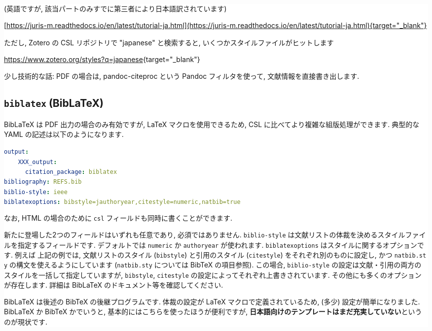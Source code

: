 
(英語ですが, 該当パートのみすでに第三者により日本語訳されています)

[https://juris-m.readthedocs.io/en/latest/tutorial-ja.html](https://juris-m.readthedocs.io/en/latest/tutorial-ja.html){target="_blank"}

ただし, Zotero の CSL リポジトリで "japanese" と検索すると, いくつかスタイルファイルがヒットします

<https://www.zotero.org/styles?q=japanese>{target="_blank"}

少し技術的な話: PDF の場合は, pandoc-citeproc という Pandoc フィルタを使って, 文献情報を直接書き出します.


## `biblatex` (BibLaTeX)

BibLaTeX は PDF 出力の場合のみ有効ですが, LaTeX マクロを使用できるため, CSL に比べてより複雑な組版処理ができます. 典型的な YAML の記述は以下のようになります.

```yaml
output:
    XXX_output:
      citation_package: biblatex
bibliography: REFS.bib
biblio-style: ieee
biblatexoptions: bibstyle=jauthoryear,citestyle=numeric,natbib=true
```

なお, HTML の場合のために `csl` フィールドも同時に書くことができます.

新たに登場した2つのフィールドはいずれも任意であり, 必須ではありません. `biblio-style` は文献リストの体裁を決めるスタイルファイルを指定するフィールドです. デフォルトでは `numeric` か `authoryear` が使われます. `biblatexoptions` はスタイルに関するオプションです. 例えば 上記の例では, 文献リストのスタイル (`bibstyle`) と引用のスタイル (`citestyle`) をそれぞれ別のものに設定し, かつ `natbib.sty` の構文を使えるようにしています (`natbib.sty` については BibTeX の項目参照). この場合, `biblio-style` の設定は文献・引用の両方のスタイルを一括して指定していますが, `bibstyle`, `citestyle` の設定によってそれぞれ上書きされています. その他にも多くのオプションが存在します. 詳細は BibLaTeX のドキュメント等を確認してください.

BibLaTeX は後述の BibTeX の後継プログラムです. 体裁の設定が LaTeX マクロで定義されているため, (多少) 設定が簡単になりました. BibLaTeX か BibTeX かでいうと, 基本的にはこちらを使ったほうが便利ですが, **日本語向けのテンプレートはまだ充実していない**というのが現状です.

